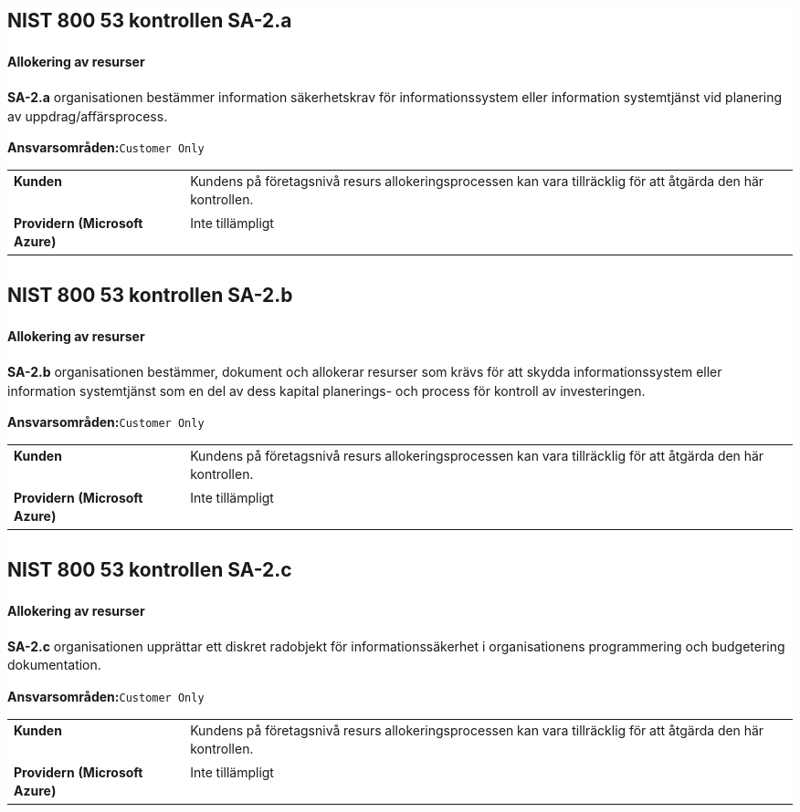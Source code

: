 
 ## <a name="nist-800-53-control-sa-2a"></a>NIST 800 53 kontrollen SA-2.a

#### <a name="allocation-of-resources"></a>Allokering av resurser

**SA-2.a** organisationen bestämmer information säkerhetskrav för informationssystem eller information systemtjänst vid planering av uppdrag/affärsprocess.

**Ansvarsområden:**`Customer Only`

|||
|---|---|
| **Kunden** | Kundens på företagsnivå resurs allokeringsprocessen kan vara tillräcklig för att åtgärda den här kontrollen. |
| **Providern (Microsoft Azure)** | Inte tillämpligt |


 ## <a name="nist-800-53-control-sa-2b"></a>NIST 800 53 kontrollen SA-2.b

#### <a name="allocation-of-resources"></a>Allokering av resurser

**SA-2.b** organisationen bestämmer, dokument och allokerar resurser som krävs för att skydda informationssystem eller information systemtjänst som en del av dess kapital planerings- och process för kontroll av investeringen.

**Ansvarsområden:**`Customer Only`

|||
|---|---|
| **Kunden** | Kundens på företagsnivå resurs allokeringsprocessen kan vara tillräcklig för att åtgärda den här kontrollen. |
| **Providern (Microsoft Azure)** | Inte tillämpligt |


 ## <a name="nist-800-53-control-sa-2c"></a>NIST 800 53 kontrollen SA-2.c

#### <a name="allocation-of-resources"></a>Allokering av resurser

**SA-2.c** organisationen upprättar ett diskret radobjekt för informationssäkerhet i organisationens programmering och budgetering dokumentation.

**Ansvarsområden:**`Customer Only`

|||
|---|---|
| **Kunden** | Kundens på företagsnivå resurs allokeringsprocessen kan vara tillräcklig för att åtgärda den här kontrollen. |
| **Providern (Microsoft Azure)** | Inte tillämpligt |
